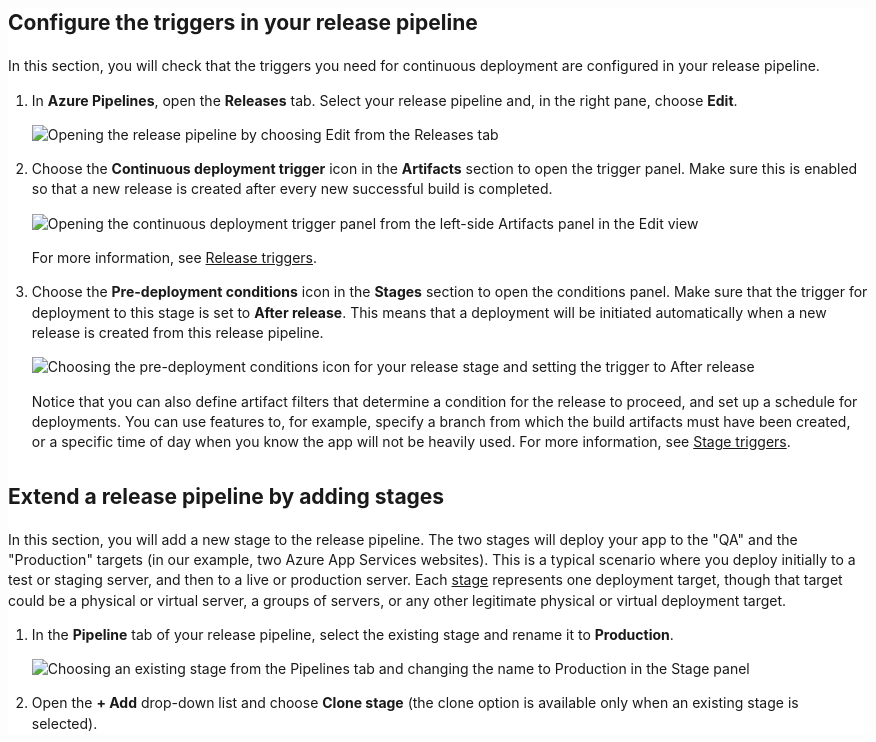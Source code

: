 ## Configure the triggers in your release pipeline

In this section, you will check that the triggers you need for continuous deployment are configured in your release pipeline.

1.  In **Azure Pipelines**, open the **Releases** tab. Select your release pipeline and, in
    the right pane, choose **Edit**.

    ![Opening the release pipeline by choosing Edit from the Releases tab](media/define-multistage-release-process/open-for-edit.png)

1.  Choose the **Continuous deployment trigger** icon in the **Artifacts** section to open the trigger panel.
    Make sure this is enabled so that a new release is created after every new successful build is completed.

    ![Opening the continuous deployment trigger panel from the left-side Artifacts panel in the Edit view](media/define-multistage-release-process/ci-trigger.png)

    For more information, see [Release triggers](triggers.md).

1.  Choose the **Pre-deployment conditions** icon in the **Stages** section to open the conditions panel.
    Make sure that the trigger for deployment to this stage is set to **After release**.
    This means that a deployment will be initiated automatically when a new release is created from this release pipeline.

    ![Choosing the pre-deployment conditions icon for your release stage and setting the trigger to After release](media/define-multistage-release-process/environment-trigger.png)

    Notice that you can also define artifact filters that determine a condition for the release to proceed,
    and set up a schedule for deployments. You can use features to, for example, specify a branch from
    which the build artifacts must have been created, or a specific time of day when you know the app will not be heavily used.
    For more information, see [Stage triggers](triggers.md).

## Extend a release pipeline by adding stages

In this section, you will add a new stage to the release pipeline. The two stages will deploy your app to the
"QA" and the "Production" targets (in our example, two Azure App Services websites). This is a typical scenario where you deploy initially to a test or staging server, and then to a
live or production server. Each [stage](../process/stages.md)
represents one deployment target, though that target could be a physical or virtual server,
a groups of servers, or any other legitimate physical or virtual deployment target.

1.  In the **Pipeline** tab of your release pipeline, select the existing stage and rename it to **Production**.

    ![Choosing an existing stage from the Pipelines tab and changing the name to Production in the Stage panel](media/define-multistage-release-process/rename-environment-prod.png)

1.  Open the **+ Add** drop-down list and choose **Clone stage** (the clone option is available only
    when an existing stage is selected).
